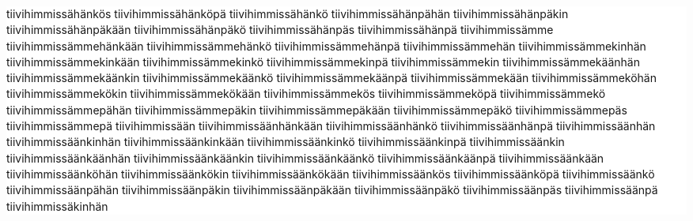 tiivihimmissähänkös
tiivihimmissähänköpä
tiivihimmissähänkö
tiivihimmissähänpähän
tiivihimmissähänpäkin
tiivihimmissähänpäkään
tiivihimmissähänpäkö
tiivihimmissähänpäs
tiivihimmissähänpä
tiivihimmissämme
tiivihimmissämmehänkään
tiivihimmissämmehänkö
tiivihimmissämmehänpä
tiivihimmissämmehän
tiivihimmissämmekinhän
tiivihimmissämmekinkään
tiivihimmissämmekinkö
tiivihimmissämmekinpä
tiivihimmissämmekin
tiivihimmissämmekäänhän
tiivihimmissämmekäänkin
tiivihimmissämmekäänkö
tiivihimmissämmekäänpä
tiivihimmissämmekään
tiivihimmissämmeköhän
tiivihimmissämmekökin
tiivihimmissämmekökään
tiivihimmissämmekös
tiivihimmissämmeköpä
tiivihimmissämmekö
tiivihimmissämmepähän
tiivihimmissämmepäkin
tiivihimmissämmepäkään
tiivihimmissämmepäkö
tiivihimmissämmepäs
tiivihimmissämmepä
tiivihimmissään
tiivihimmissäänhänkään
tiivihimmissäänhänkö
tiivihimmissäänhänpä
tiivihimmissäänhän
tiivihimmissäänkinhän
tiivihimmissäänkinkään
tiivihimmissäänkinkö
tiivihimmissäänkinpä
tiivihimmissäänkin
tiivihimmissäänkäänhän
tiivihimmissäänkäänkin
tiivihimmissäänkäänkö
tiivihimmissäänkäänpä
tiivihimmissäänkään
tiivihimmissäänköhän
tiivihimmissäänkökin
tiivihimmissäänkökään
tiivihimmissäänkös
tiivihimmissäänköpä
tiivihimmissäänkö
tiivihimmissäänpähän
tiivihimmissäänpäkin
tiivihimmissäänpäkään
tiivihimmissäänpäkö
tiivihimmissäänpäs
tiivihimmissäänpä
tiivihimmissäkinhän
